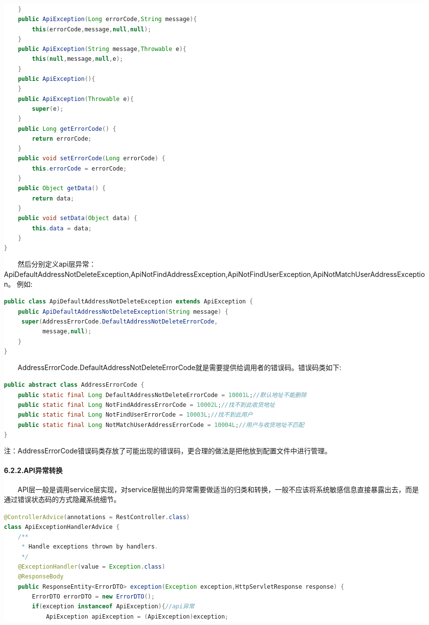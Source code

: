 ~~~java
    }
    public ApiException(Long errorCode,String message){
        this(errorCode,message,null,null);
    }
    public ApiException(String message,Throwable e){
        this(null,message,null,e);
    }
    public ApiException(){
    }
    public ApiException(Throwable e){
        super(e);
    }
    public Long getErrorCode() {
        return errorCode;
    }
    public void setErrorCode(Long errorCode) {
        this.errorCode = errorCode;
    }
    public Object getData() {
        return data;
    }
    public void setData(Object data) {
        this.data = data;
    }
}
~~~
&ensp;&ensp;&ensp;&ensp;然后分别定义api层异常：
&ensp;&ensp;&ensp;&ensp;ApiDefaultAddressNotDeleteException,ApiNotFindAddressException,ApiNotFindUserException,ApiNotMatchUserAddressException。
例如:
~~~java
public class ApiDefaultAddressNotDeleteException extends ApiException { 
    public ApiDefaultAddressNotDeleteException(String message) {
     super(AddressErrorCode.DefaultAddressNotDeleteErrorCode,
           message,null);
    }
}
~~~
&ensp;&ensp;&ensp;&ensp;AddressErrorCode.DefaultAddressNotDeleteErrorCode就是需要提供给调用者的错误码。错误码类如下:
~~~java
public abstract class AddressErrorCode {
    public static final Long DefaultAddressNotDeleteErrorCode = 10001L;//默认地址不能删除
    public static final Long NotFindAddressErrorCode = 10002L;//找不到此收货地址
    public static final Long NotFindUserErrorCode = 10003L;//找不到此用户
    public static final Long NotMatchUserAddressErrorCode = 10004L;//用户与收货地址不匹配
}
~~~
注：AddressErrorCode错误码类存放了可能出现的错误码，更合理的做法是把他放到配置文件中进行管理。

#### 6.2.2.API异常转换
&ensp;&ensp;&ensp;&ensp;API层一般是调用service层实现，对service层抛出的异常需要做适当的归类和转换，一般不应该将系统敏感信息直接暴露出去，而是通过错误状态码的方式隐藏系统细节。
~~~java
@ControllerAdvice(annotations = RestController.class)
class ApiExceptionHandlerAdvice { 
    /**
     * Handle exceptions thrown by handlers.
     */
    @ExceptionHandler(value = Exception.class)
    @ResponseBody
    public ResponseEntity<ErrorDTO> exception(Exception exception,HttpServletResponse response) {
        ErrorDTO errorDTO = new ErrorDTO();
        if(exception instanceof ApiException){//api异常
            ApiException apiException = (ApiException)exception;
~~~